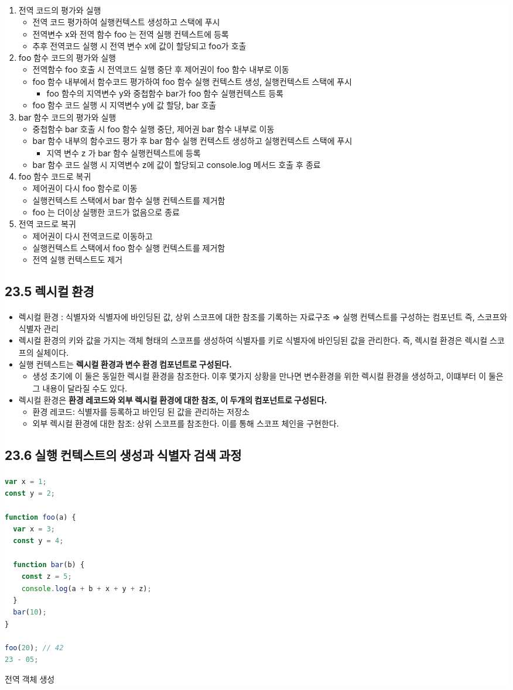 1. 전역 코드의 평가와 실행
   - 전역 코드 평가하여 실행컨텍스트 생성하고 스택에 푸시
   - 전역변수 x와 전역 함수 foo 는 전역 실행 컨텍스트에 등록
   - 추후 전역코드 실행 시 전역 변수 x에 값이 할당되고 foo가 호출
2. foo 함수 코드의 평가와 실행
   - 전역함수 foo 호출 시 전역코드 실행 중단 후 제어권이 foo 함수 내부로 이동
   - foo 함수 내부에서 함수코드 평가하여 foo 함수 실행 컨텍스트 생성, 실행컨텍스트 스택에 푸시
     - foo 함수의 지역변수 y와 중첩함수 bar가 foo 함수 실행컨텍스트 등록
   - foo 함수 코드 실행 시 지역변수 y에 값 할당, bar 호출
3. bar 함수 코드의 평가와 실행
   - 중첩함수 bar 호출 시 foo 함수 실행 중단, 제어권 bar 함수 내부로 이동
   - bar 함수 내부의 함수코드 평가 후 bar 함수 실행 컨텍스트 생성하고 실행컨텍스트 스택에 푸시
     - 지역 변수 z 가 bar 함수 실행컨텍스트에 등록
   - bar 함수 코드 실행 시 지역변수 z에 값이 할당되고 console.log 메서드 호출 후 종료
4. foo 함수 코드로 복귀
   - 제어권이 다시 foo 함수로 이동
   - 실행컨텍스트 스택에서 bar 함수 실행 컨텍스트를 제거함
   - foo 는 더이상 실행한 코드가 없음으로 종료
5. 전역 코드로 복귀
   - 제어권이 다시 전역코드로 이동하고
   - 실행컨텍스트 스택에서 foo 함수 실행 컨텍스트를 제거함
   - 전역 실행 컨텍스트도 제거

## 23.5 렉시컬 환경

- 렉시컬 환경 : 식별자와 식별자에 바인딩된 값, 상위 스코프에 대한 참조를 기록하는 자료구조 ⇒ 실행 컨텍스트를 구성하는 컴포넌트 즉, 스코프와 식별자 관리
- 렉시컬 환경의 키와 값을 가지는 객체 형태의 스코프를 생성하여 식별자를 키로 식별자에 바인딩된 값을 관리한다. 즉, 렉시컬 환경은 렉시컬 스코프의 실체이다.
- 실행 컨텍스트는 **렉시컬 환경과 변수 환경 컴포넌트로 구성된다.**
  - 생성 초기에 이 둘은 동일한 렉시컬 환경을 참조한다. 이후 몇가지 상황을 만나면 변수환경을 위한 렉시컬 환경을 생성하고, 이떄부터 이 둘은 그 내용이 달라질 수도 있다.
- 렉시컬 환경은 **환경 레코드와 외부 렉시컬 환경에 대한 참조, 이 두개의 컴포넌트로 구성된다.**
  - 환경 레코드: 식별자를 등록하고 바인딩 된 값을 관리하는 저장소
  - 외부 렉시컬 환경에 대한 참조: 상위 스코프를 참조한다. 이를 통해 스코프 체인을 구현한다.

## 23.6 실행 컨텍스트의 생성과 식별자 검색 과정

```jsx
var x = 1;
const y = 2;

function foo(a) {
  var x = 3;
  const y = 4;

  function bar(b) {
    const z = 5;
    console.log(a + b + x + y + z);
  }
  bar(10);
}

foo(20); // 42
23 - 05;
```
전역 객체 생성
